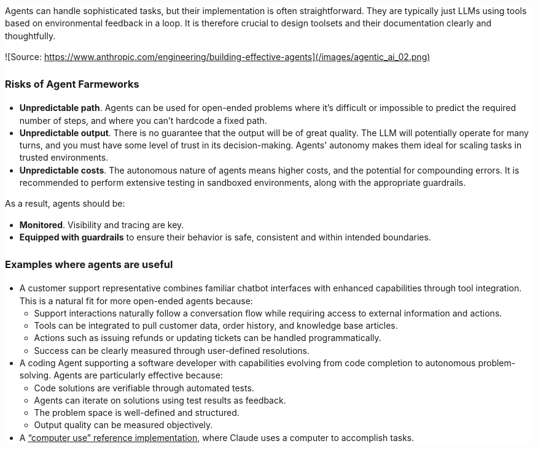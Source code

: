 Agents can handle sophisticated tasks, but their implementation is often straightforward. They are typically just LLMs using tools based on environmental feedback in a loop. It is therefore crucial to design toolsets and their documentation clearly and thoughtfully.

![Source: https://www.anthropic.com/engineering/building-effective-agents](/images/agentic_ai_02.png)

### Risks of Agent Farmeworks
- **Unpredictable path**. Agents can be used for open-ended problems where it’s difficult or impossible to predict the required number of steps, and where you can’t hardcode a fixed path. 
- **Unpredictable output**. There is no guarantee that the output will be of great quality. The LLM will potentially operate for many turns, and you must have some level of trust in its decision-making. Agents' autonomy makes them ideal for scaling tasks in trusted environments.
- **Unpredictable costs**. The autonomous nature of agents means higher costs, and the potential for compounding errors. It is recommended to perform extensive testing in sandboxed environments, along with the appropriate guardrails.

As a result, agents should be:
- **Monitored**. Visibility and tracing are key.
- **Equipped with guardrails** to ensure their behavior is safe, consistent and within intended boundaries.

### Examples where agents are useful
- A customer support representative combines familiar chatbot interfaces with enhanced capabilities through tool integration. This is a natural fit for more open-ended agents because:
    - Support interactions naturally follow a conversation flow while requiring access to external information and actions.
    - Tools can be integrated to pull customer data, order history, and knowledge base articles.
    - Actions such as issuing refunds or updating tickets can be handled programmatically.
    - Success can be clearly measured through user-defined resolutions.
- A coding Agent supporting a software developer with capabilities evolving from code completion to autonomous problem-solving. Agents are particularly effective because:
  - Code solutions are verifiable through automated tests.
  - Agents can iterate on solutions using test results as feedback.
  - The problem space is well-defined and structured.
  - Output quality can be measured objectively.
- A [“computer use” reference implementation](https://github.com/anthropics/anthropic-quickstarts/tree/main/computer-use-demo), where Claude uses a computer to accomplish tasks.
